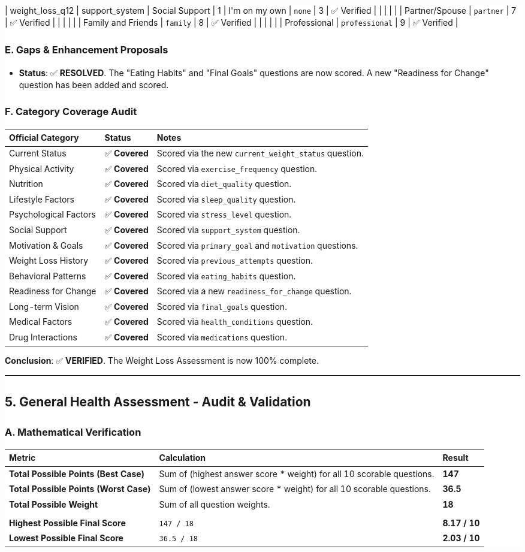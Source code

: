 | weight_loss_q12 | support_system | Social Support | 1 | I'm on my own | `none` | 3 | ✅ Verified |
| | | | | Partner/Spouse | `partner` | 7 | ✅ Verified |
| | | | | Family and Friends | `family` | 8 | ✅ Verified |
| | | | | Professional | `professional` | 9 | ✅ Verified |

### E. Gaps & Enhancement Proposals

*   **Status**: ✅ **RESOLVED**. The "Eating Habits" and "Final Goals" questions are now scored. A new "Readiness for Change" question has been added and scored.

### F. Category Coverage Audit

| Official Category | Status | Notes |
| :--- | :--- | :--- |
| Current Status | ✅ **Covered** | Scored via the new `current_weight_status` question. |
| Physical Activity | ✅ **Covered** | Scored via `exercise_frequency` question. |
| Nutrition | ✅ **Covered** | Scored via `diet_quality` question. |
| Lifestyle Factors | ✅ **Covered** | Scored via `sleep_quality` question. |
| Psychological Factors | ✅ **Covered** | Scored via `stress_level` question. |
| Social Support | ✅ **Covered** | Scored via `support_system` question. |
| Motivation & Goals | ✅ **Covered** | Scored via `primary_goal` and `motivation` questions. |
| Weight Loss History | ✅ **Covered** | Scored via `previous_attempts` question. |
| Behavioral Patterns | ✅ **Covered** | Scored via `eating_habits` question. |
| Readiness for Change | ✅ **Covered** | Scored via a new `readiness_for_change` question. |
| Long-term Vision | ✅ **Covered** | Scored via `final_goals` question. |
| Medical Factors | ✅ **Covered** | Scored via `health_conditions` question. |
| Drug Interactions | ✅ **Covered** | Scored via `medications` question. |

**Conclusion**: ✅ **VERIFIED**. The Weight Loss Assessment is now 100% complete.

---

## 5. General Health Assessment - Audit & Validation

### A. Mathematical Verification

| Metric | Calculation | Result |
| :--- | :--- | :--- |
| **Total Possible Points (Best Case)** | Sum of (highest answer score * weight) for all 10 scorable questions. | **147** |
| **Total Possible Points (Worst Case)** | Sum of (lowest answer score * weight) for all 10 scorable questions. | **36.5** |
| **Total Possible Weight** | Sum of all question weights. | **18** |
| | | |
| **Highest Possible Final Score** | `147 / 18` | **8.17 / 10** |
| **Lowest Possible Final Score** | `36.5 / 18` | **2.03 / 10** |
